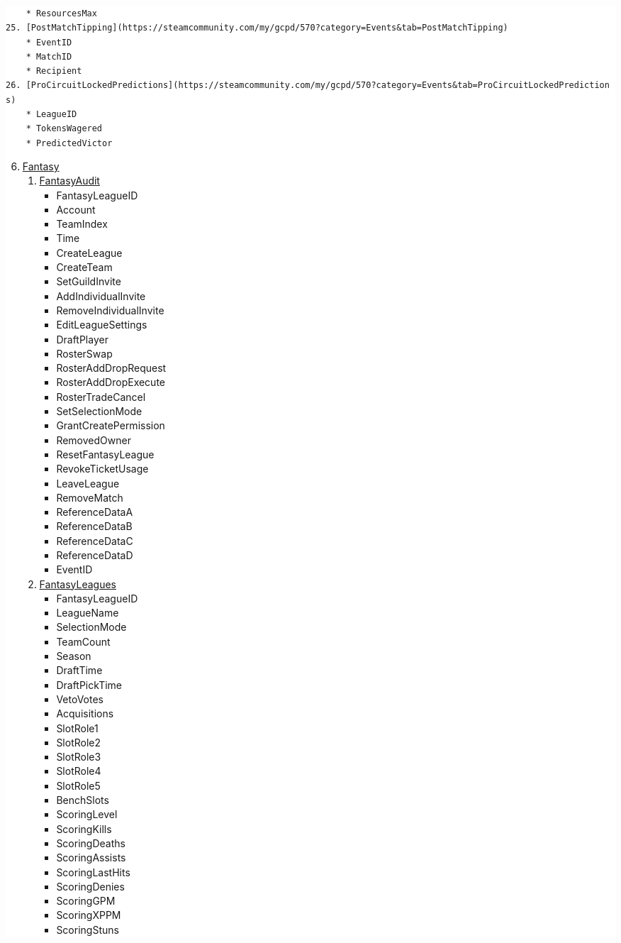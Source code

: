         * ResourcesMax
    25. [PostMatchTipping](https://steamcommunity.com/my/gcpd/570?category=Events&tab=PostMatchTipping)
        * EventID
        * MatchID
        * Recipient
    26. [ProCircuitLockedPredictions](https://steamcommunity.com/my/gcpd/570?category=Events&tab=ProCircuitLockedPredictions)
        * LeagueID
        * TokensWagered
        * PredictedVictor
6. [Fantasy](https://steamcommunity.com/my/gcpd/570?category=Fantasy)
    1. [FantasyAudit](https://steamcommunity.com/my/gcpd/570?category=Fantasy&tab=FantasyAudit)
        * FantasyLeagueID
        * Account
        * TeamIndex
        * Time
        * CreateLeague
        * CreateTeam
        * SetGuildInvite
        * AddIndividualInvite
        * RemoveIndividualInvite
        * EditLeagueSettings
        * DraftPlayer
        * RosterSwap
        * RosterAddDropRequest
        * RosterAddDropExecute
        * RosterTradeCancel
        * SetSelectionMode
        * GrantCreatePermission
        * RemovedOwner
        * ResetFantasyLeague
        * RevokeTicketUsage
        * LeaveLeague
        * RemoveMatch
        * ReferenceDataA
        * ReferenceDataB
        * ReferenceDataC
        * ReferenceDataD
        * EventID
    2. [FantasyLeagues](https://steamcommunity.com/my/gcpd/570?category=Fantasy&tab=FantasyLeagues)
        * FantasyLeagueID
        * LeagueName
        * SelectionMode
        * TeamCount
        * Season
        * DraftTime
        * DraftPickTime
        * VetoVotes
        * Acquisitions
        * SlotRole1
        * SlotRole2
        * SlotRole3
        * SlotRole4
        * SlotRole5
        * BenchSlots
        * ScoringLevel
        * ScoringKills
        * ScoringDeaths
        * ScoringAssists
        * ScoringLastHits
        * ScoringDenies
        * ScoringGPM
        * ScoringXPPM
        * ScoringStuns